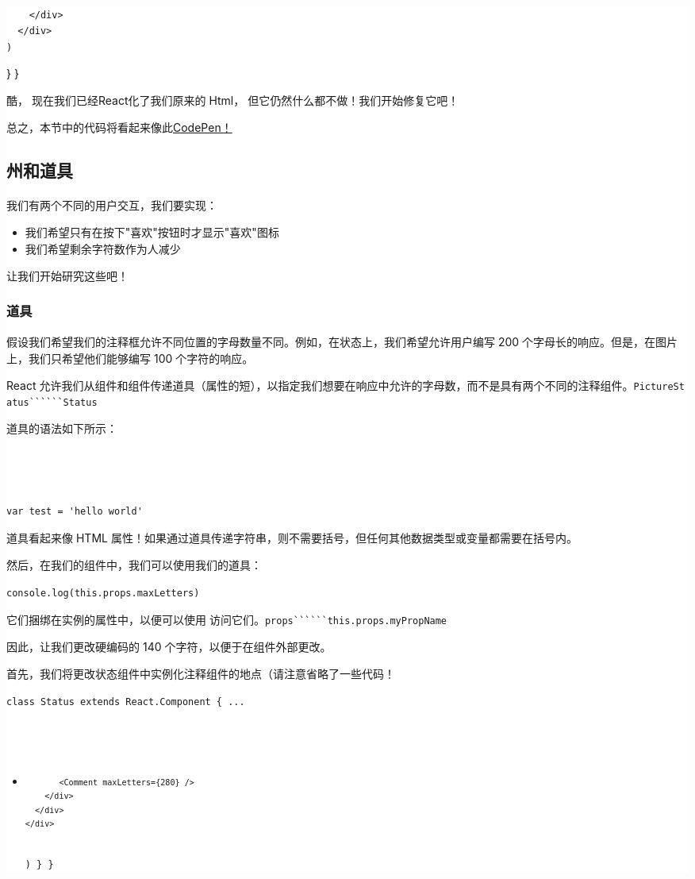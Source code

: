         </div>
      </div>
    )
  }
}</code> 

酷， 现在我们已经React化了我们原来的 Html， 但它仍然什么都不做！我们开始修复它吧！

总之，本节中的代码将看起来像此[CodePen！](https://zshipu.com/t?url=https://codepen.io/aspittel/pen/yxOQMe?editors=0010)

## [](#state-and-props)<font _mstmutation="1" _msthash="305838" _msttexthash="11471655">州和道具</font>

我们有两个不同的用户交互，我们要实现：

*   我们希望只有在按下"喜欢"按钮时才显示"喜欢"图标
*   我们希望剩余字符数作为人减少

让我们开始研究这些吧！

### [](#props)<font _mstmutation="1" _msthash="307359" _msttexthash="5531097">道具</font>

假设我们希望我们的注释框允许不同位置的字母数量不同。例如，在状态上，我们希望允许用户编写 200 个字母长的响应。但是，在图片上，我们只希望他们能够编写 100 个字符的响应。

<font _mstmutation="1" _msthash="294112" _msttexthash="753103598">React 允许我们从组件和组件传递道具（属性的短），以指定我们想要在响应中允许的字母数，而不是具有两个不同的注释组件。</font>```PictureStatus``````Status```

<font _mstmutation="1" _msthash="294411" _msttexthash="48885707">道具的语法如下所示：</font>

 <code><Comment maxLetters={20} />
<Comment text='hello world' />
<Comment show={false} />

var test = 'hello world'
<Comment text={test} /></code> 

道具看起来像 HTML 属性！如果通过道具传递字符串，则不需要括号，但任何其他数据类型或变量都需要在括号内。

<font _mstmutation="1" _msthash="292604" _msttexthash="162311799">然后，在我们的组件中，我们可以使用我们的道具：</font>

 <code>console.log(this.props.maxLetters)</code> 

<font _mstmutation="1" _msthash="293202" _msttexthash="138863478">它们捆绑在实例的属性中，以便可以使用 访问它们。</font>```props``````this.props.myPropName```

因此，让我们更改硬编码的 140 个字符，以便于在组件外部更改。

<font _mstmutation="1" _msthash="293800" _msttexthash="324076948">首先，我们将更改状态组件中实例化注释组件的地点（请注意省略了一些代码！</font>

 <code>class Status extends React.Component {
        ...
          <div className="card-footer text-muted">
+            <Comment maxLetters={280} />
          </div>
        </div>
      </div>
    )
  }
}</code> 
